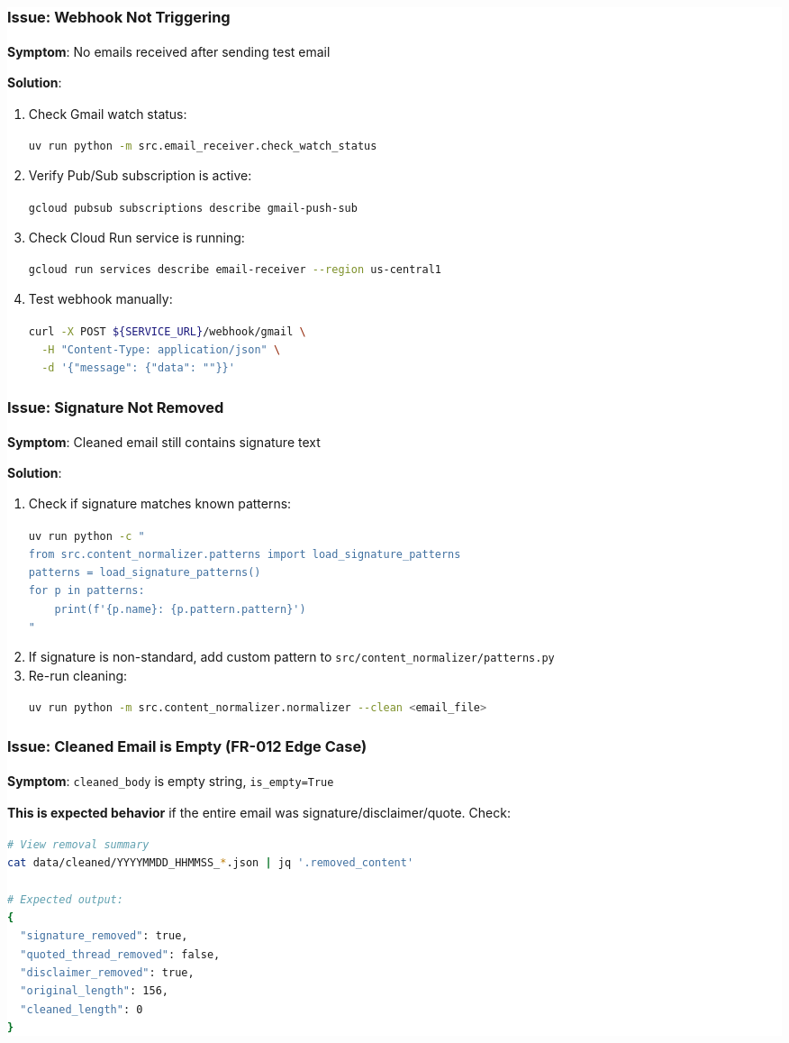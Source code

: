 ### Issue: Webhook Not Triggering

**Symptom**: No emails received after sending test email

**Solution**:
1. Check Gmail watch status:
   ```bash
   uv run python -m src.email_receiver.check_watch_status
   ```
2. Verify Pub/Sub subscription is active:
   ```bash
   gcloud pubsub subscriptions describe gmail-push-sub
   ```
3. Check Cloud Run service is running:
   ```bash
   gcloud run services describe email-receiver --region us-central1
   ```
4. Test webhook manually:
   ```bash
   curl -X POST ${SERVICE_URL}/webhook/gmail \
     -H "Content-Type: application/json" \
     -d '{"message": {"data": ""}}'
   ```

### Issue: Signature Not Removed

**Symptom**: Cleaned email still contains signature text

**Solution**:
1. Check if signature matches known patterns:
   ```bash
   uv run python -c "
   from src.content_normalizer.patterns import load_signature_patterns
   patterns = load_signature_patterns()
   for p in patterns:
       print(f'{p.name}: {p.pattern.pattern}')
   "
   ```
2. If signature is non-standard, add custom pattern to `src/content_normalizer/patterns.py`
3. Re-run cleaning:
   ```bash
   uv run python -m src.content_normalizer.normalizer --clean <email_file>
   ```

### Issue: Cleaned Email is Empty (FR-012 Edge Case)

**Symptom**: `cleaned_body` is empty string, `is_empty=True`

**This is expected behavior** if the entire email was signature/disclaimer/quote. Check:

```bash
# View removal summary
cat data/cleaned/YYYYMMDD_HHMMSS_*.json | jq '.removed_content'

# Expected output:
{
  "signature_removed": true,
  "quoted_thread_removed": false,
  "disclaimer_removed": true,
  "original_length": 156,
  "cleaned_length": 0
}
```
